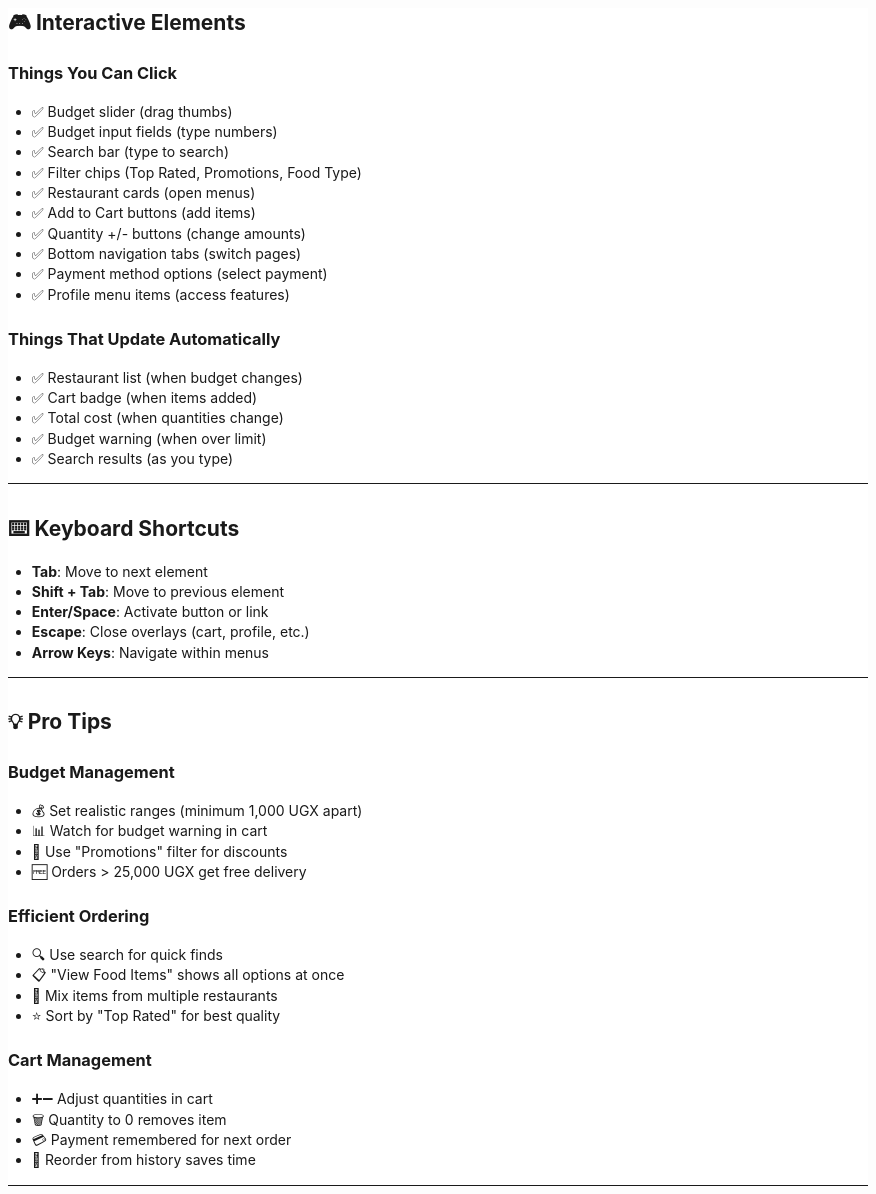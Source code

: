## 🎮 Interactive Elements

### Things You Can Click
- ✅ Budget slider (drag thumbs)
- ✅ Budget input fields (type numbers)
- ✅ Search bar (type to search)
- ✅ Filter chips (Top Rated, Promotions, Food Type)
- ✅ Restaurant cards (open menus)
- ✅ Add to Cart buttons (add items)
- ✅ Quantity +/- buttons (change amounts)
- ✅ Bottom navigation tabs (switch pages)
- ✅ Payment method options (select payment)
- ✅ Profile menu items (access features)

### Things That Update Automatically
- ✅ Restaurant list (when budget changes)
- ✅ Cart badge (when items added)
- ✅ Total cost (when quantities change)
- ✅ Budget warning (when over limit)
- ✅ Search results (as you type)

---

## ⌨️ Keyboard Shortcuts

- **Tab**: Move to next element
- **Shift + Tab**: Move to previous element
- **Enter/Space**: Activate button or link
- **Escape**: Close overlays (cart, profile, etc.)
- **Arrow Keys**: Navigate within menus

---

## 💡 Pro Tips

### Budget Management
- 💰 Set realistic ranges (minimum 1,000 UGX apart)
- 📊 Watch for budget warning in cart
- 🎁 Use "Promotions" filter for discounts
- 🆓 Orders > 25,000 UGX get free delivery

### Efficient Ordering
- 🔍 Use search for quick finds
- 📋 "View Food Items" shows all options at once
- 🍔 Mix items from multiple restaurants
- ⭐ Sort by "Top Rated" for best quality

### Cart Management
- ➕➖ Adjust quantities in cart
- 🗑️ Quantity to 0 removes item
- 💳 Payment remembered for next order
- 🔄 Reorder from history saves time

---